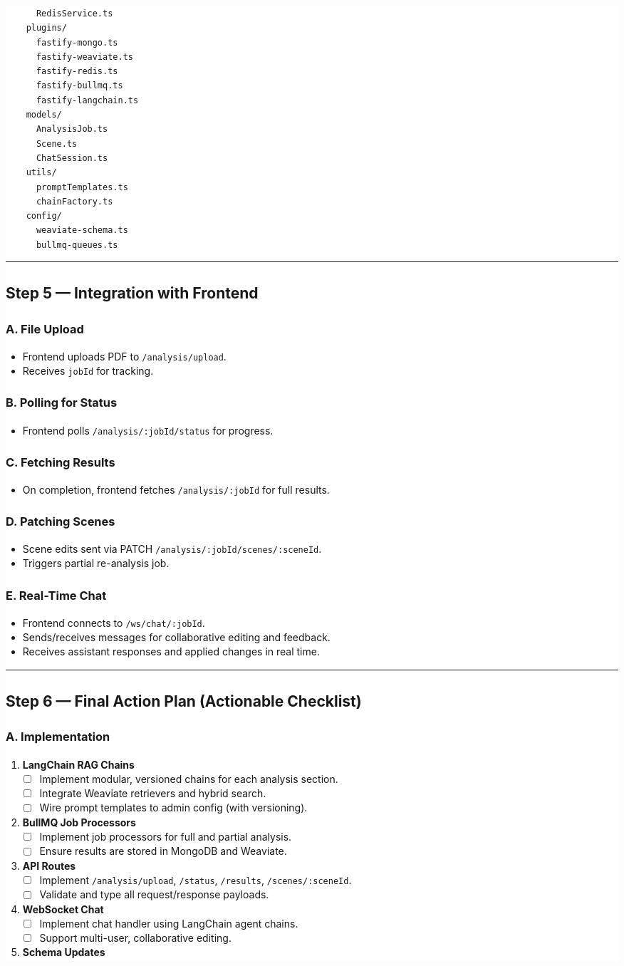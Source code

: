 ```
      RedisService.ts
    plugins/
      fastify-mongo.ts
      fastify-weaviate.ts
      fastify-redis.ts
      fastify-bullmq.ts
      fastify-langchain.ts
    models/
      AnalysisJob.ts
      Scene.ts
      ChatSession.ts
    utils/
      promptTemplates.ts
      chainFactory.ts
    config/
      weaviate-schema.ts
      bullmq-queues.ts
```

---

## **Step 5 — Integration with Frontend**

### **A. File Upload**
- Frontend uploads PDF to `/analysis/upload`.
- Receives `jobId` for tracking.

### **B. Polling for Status**
- Frontend polls `/analysis/:jobId/status` for progress.

### **C. Fetching Results**
- On completion, frontend fetches `/analysis/:jobId` for full results.

### **D. Patching Scenes**
- Scene edits sent via PATCH `/analysis/:jobId/scenes/:sceneId`.
- Triggers partial re-analysis job.

### **E. Real-Time Chat**
- Frontend connects to `/ws/chat/:jobId`.
- Sends/receives messages for collaborative editing and feedback.
- Receives assistant responses and applied changes in real time.

---

## **Step 6 — Final Action Plan (Actionable Checklist)**

### **A. Implementation**
1. **LangChain RAG Chains**
   - [ ] Implement modular, versioned chains for each analysis section.
   - [ ] Integrate Weaviate retrievers and hybrid search.
   - [ ] Wire prompt templates to admin config (with versioning).
2. **BullMQ Job Processors**
   - [ ] Implement job processors for full and partial analysis.
   - [ ] Ensure results are stored in MongoDB and Weaviate.
3. **API Routes**
   - [ ] Implement `/analysis/upload`, `/status`, `/results`, `/scenes/:sceneId`.
   - [ ] Validate and type all request/response payloads.
4. **WebSocket Chat**
   - [ ] Implement chat handler using LangChain agent chains.
   - [ ] Support multi-user, collaborative editing.
5. **Schema Updates**